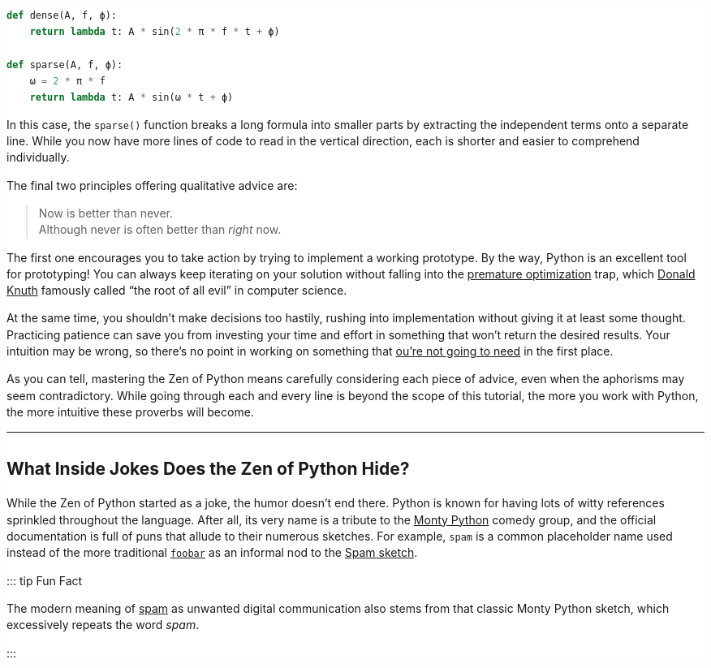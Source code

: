 ```py
def dense(A, f, ϕ):
    return lambda t: A * sin(2 * π * f * t + ϕ)

def sparse(A, f, ϕ):
    ω = 2 * π * f
    return lambda t: A * sin(ω * t + ϕ)
```

In this case, the `sparse()` function breaks a long formula into smaller parts by extracting the independent terms onto a separate line. While you now have more lines of code to read in the vertical direction, each is shorter and easier to comprehend individually.

The final two principles offering qualitative advice are:

> Now is better than never.  
> Although never is often better than *right* now.

The first one encourages you to take action by trying to implement a working prototype. By the way, Python is an excellent tool for prototyping! You can always keep iterating on your solution without falling into the [<VPIcon icon="fa-brands fa-wikipedia-w"/>premature optimization](https://en.wikipedia.org/wiki/Program_optimization#When_to_optimize) trap, which [<VPIcon icon="fa-brands fa-wikipedia-w"/>Donald Knuth](https://en.wikipedia.org/wiki/Donald_Knuth) famously called “the root of all evil” in computer science.

At the same time, you shouldn’t make decisions too hastily, rushing into implementation without giving it at least some thought. Practicing patience can save you from investing your time and effort in something that won’t return the desired results. Your intuition may be wrong, so there’s no point in working on something that [<VPIcon icon="fa-brands fa-wikipedia-w"/>ou’re not going to need](https://en.wikipedia.org/wiki/You_aren%27t_gonna_need_it) in the first place.

As you can tell, mastering the Zen of Python means carefully considering each piece of advice, even when the aphorisms may seem contradictory. While going through each and every line is beyond the scope of this tutorial, the more you work with Python, the more intuitive these proverbs will become.

---

## What Inside Jokes Does the Zen of Python Hide?

While the Zen of Python started as a joke, the humor doesn’t end there. Python is known for having lots of witty references sprinkled throughout the language. After all, its very name is a tribute to the [<VPIcon icon="fa-brands fa-wikipedia-w"/>Monty Python](https://en.wikipedia.org/wiki/Monty_Python) comedy group, and the official documentation is full of puns that allude to their numerous sketches. For example, `spam` is a common placeholder name used instead of the more traditional [<VPIcon icon="fa-brands fa-wikipedia-w"/>`foobar`](https://en.wikipedia.org/wiki/Foobar) as an informal nod to the [<VPIcon icon="fa-brands fa-wikipedia-w"/>Spam sketch](https://en.wikipedia.org/wiki/Spam_(Monty_Python_sketch)).

::: tip Fun Fact

The modern meaning of [<VPIcon icon="fa-brands fa-wikipedia"/>spam](https://en.wikipedia.org/wiki/Spamming) as unwanted digital communication also stems from that classic Monty Python sketch, which excessively repeats the word *spam*.

:::
